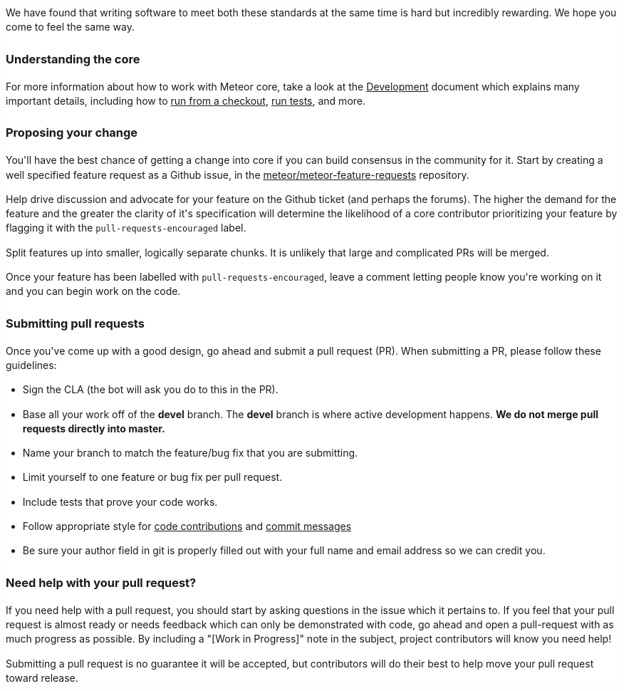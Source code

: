 We have found that writing software to meet both these standards at the
same time is hard but incredibly rewarding.  We hope you come to feel the same way.

### Understanding the core

For more information about how to work with Meteor core, take a look at the [Development](DEVELOPMENT.md) document which explains many important details, including how to [run from a checkout](DEVELOPMENT.md#running-from-a-git-checkout), [run tests](DEVELOPMENT.md#tests), and more.

### Proposing your change

You'll have the best chance of getting a change into core if you can build consensus in the community for it. Start by creating a well specified feature request as a Github issue, in the [meteor/meteor-feature-requests](https://github.com/meteor/meteor-feature-requests) repository.

Help drive discussion and advocate for your feature on the Github ticket (and perhaps the forums). The higher the demand for the feature and the greater the clarity of it's specification will determine the likelihood of a core contributor prioritizing your feature by flagging it with the `pull-requests-encouraged` label.

Split features up into smaller, logically separate chunks. It is unlikely that large and complicated PRs will be merged.

Once your feature has been labelled with `pull-requests-encouraged`, leave a comment letting people know you're working on it and you can begin work on the code.

### Submitting pull requests

Once you've come up with a good design, go ahead and submit a pull request (PR). When submitting a PR, please follow these guidelines:

 * Sign the CLA (the bot will ask you do to this in the PR).

 * Base all your work off of the **devel** branch. The **devel** branch
   is where active development happens.  **We do not merge pull requests
   directly into master.**

 * Name your branch to match the feature/bug fix that you are
   submitting.

 * Limit yourself to one feature or bug fix per pull request.

 * Include tests that prove your code works.

 * Follow appropriate style for
   [code contributions](DEVELOPMENT.md#code-style)
   and
   [commit messages](DEVELOPMENT.md#commit-messages)

 * Be sure your author field in git is properly filled out with your full name
 and email address so we can credit you.

### Need help with your pull request?

If you need help with a pull request, you should start by asking questions in the issue which it pertains to.  If you feel that your pull request is almost ready or needs feedback which can only be demonstrated with code, go ahead and open a pull-request with as much progress as possible.  By including a "[Work in Progress]" note in the subject, project contributors will know you need help!

Submitting a pull request is no guarantee it will be accepted, but contributors will do their best to help move your pull request toward release.
